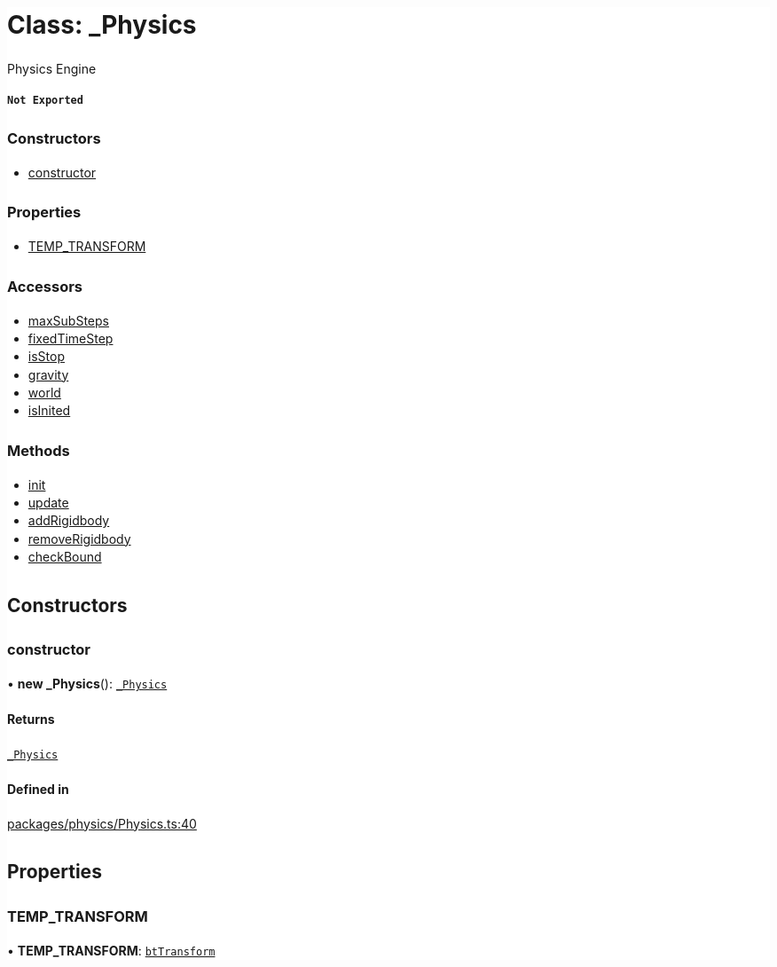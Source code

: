 # Class: \_Physics

Physics Engine

**`Not Exported`**

### Constructors

- [constructor](Physics.md#constructor)

### Properties

- [TEMP\_TRANSFORM](Physics.md#temp_transform)

### Accessors

- [maxSubSteps](Physics.md#maxsubsteps)
- [fixedTimeStep](Physics.md#fixedtimestep)
- [isStop](Physics.md#isstop)
- [gravity](Physics.md#gravity)
- [world](Physics.md#world)
- [isInited](Physics.md#isinited)

### Methods

- [init](Physics.md#init)
- [update](Physics.md#update)
- [addRigidbody](Physics.md#addrigidbody)
- [removeRigidbody](Physics.md#removerigidbody)
- [checkBound](Physics.md#checkbound)

## Constructors

### constructor

• **new _Physics**(): [`_Physics`](Physics.md)

#### Returns

[`_Physics`](Physics.md)

#### Defined in

[packages/physics/Physics.ts:40](https://github.com/Orillusion/orillusion/blob/main/packages/physics/Physics.ts#L40)

## Properties

### TEMP\_TRANSFORM

• **TEMP\_TRANSFORM**: [`btTransform`](Ammo.btTransform.md)
